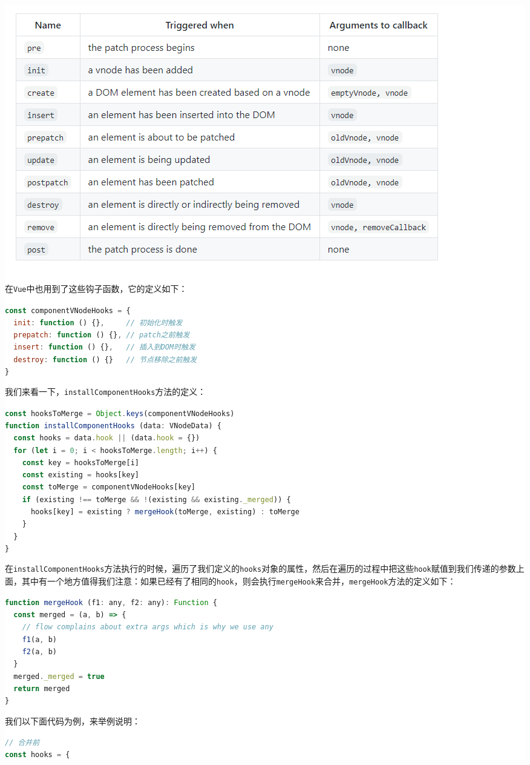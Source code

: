 ![VNode钩子函数](../../assets/images/vueAnalysis/vdom-hooks.png)

在`Vue`中也用到了这些钩子函数，它的定义如下：
```js
const componentVNodeHooks = {
  init: function () {},     // 初始化时触发
  prepatch: function () {}, // patch之前触发
  insert: function () {},   // 插入到DOM时触发
  destroy: function () {}   // 节点移除之前触发
}
```
我们来看一下，`installComponentHooks`方法的定义：
```js
const hooksToMerge = Object.keys(componentVNodeHooks)
function installComponentHooks (data: VNodeData) {
  const hooks = data.hook || (data.hook = {})
  for (let i = 0; i < hooksToMerge.length; i++) {
    const key = hooksToMerge[i]
    const existing = hooks[key]
    const toMerge = componentVNodeHooks[key]
    if (existing !== toMerge && !(existing && existing._merged)) {
      hooks[key] = existing ? mergeHook(toMerge, existing) : toMerge
    }
  }
}
```
在`installComponentHooks`方法执行的时候，遍历了我们定义的`hooks`对象的属性，然后在遍历的过程中把这些`hook`赋值到我们传递的参数上面，其中有一个地方值得我们注意：如果已经有了相同的`hook`，则会执行`mergeHook`来合并，`mergeHook`方法的定义如下：
```js
function mergeHook (f1: any, f2: any): Function {
  const merged = (a, b) => {
    // flow complains about extra args which is why we use any
    f1(a, b)
    f2(a, b)
  }
  merged._merged = true
  return merged
}
```
我们以下面代码为例，来举例说明：
```js
// 合并前
const hooks = {
```